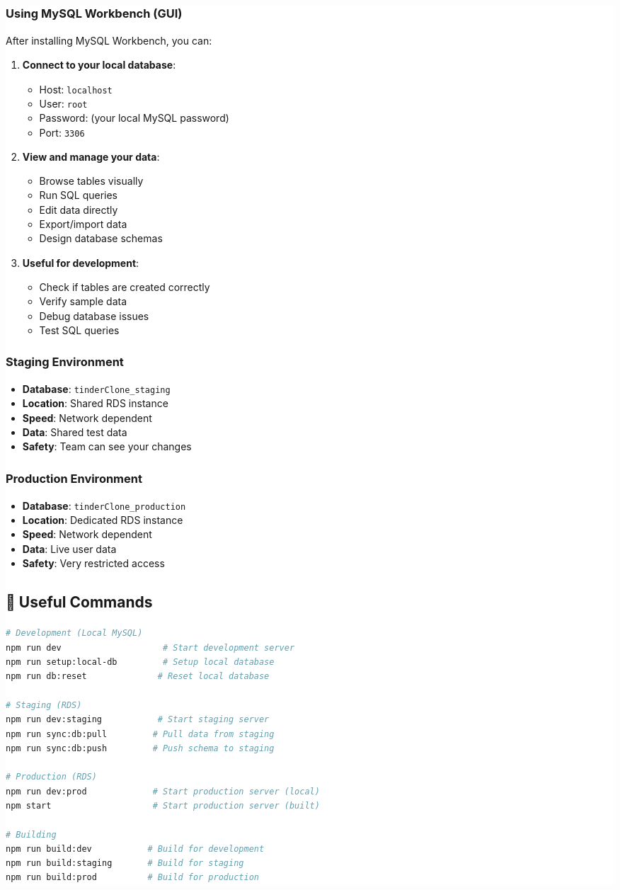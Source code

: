 ### **Using MySQL Workbench (GUI)**
After installing MySQL Workbench, you can:
1. **Connect to your local database**:
   - Host: `localhost`
   - User: `root`
   - Password: (your local MySQL password)
   - Port: `3306`

2. **View and manage your data**:
   - Browse tables visually
   - Run SQL queries
   - Edit data directly
   - Export/import data
   - Design database schemas

3. **Useful for development**:
   - Check if tables are created correctly
   - Verify sample data
   - Debug database issues
   - Test SQL queries

### **Staging Environment**
- **Database**: `tinderClone_staging`
- **Location**: Shared RDS instance
- **Speed**: Network dependent
- **Data**: Shared test data
- **Safety**: Team can see your changes

### **Production Environment**
- **Database**: `tinderClone_production`
- **Location**: Dedicated RDS instance
- **Speed**: Network dependent
- **Data**: Live user data
- **Safety**: Very restricted access

## 🔧 Useful Commands

```bash
# Development (Local MySQL)
npm run dev                    # Start development server
npm run setup:local-db         # Setup local database
npm run db:reset              # Reset local database

# Staging (RDS)
npm run dev:staging           # Start staging server
npm run sync:db:pull         # Pull data from staging
npm run sync:db:push         # Push schema to staging

# Production (RDS)
npm run dev:prod             # Start production server (local)
npm start                    # Start production server (built)

# Building
npm run build:dev           # Build for development
npm run build:staging       # Build for staging
npm run build:prod          # Build for production
```
